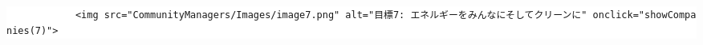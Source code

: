                 <img src="CommunityManagers/Images/image7.png" alt="目標7: エネルギーをみんなにそしてクリーンに" onclick="showCompanies(7)">